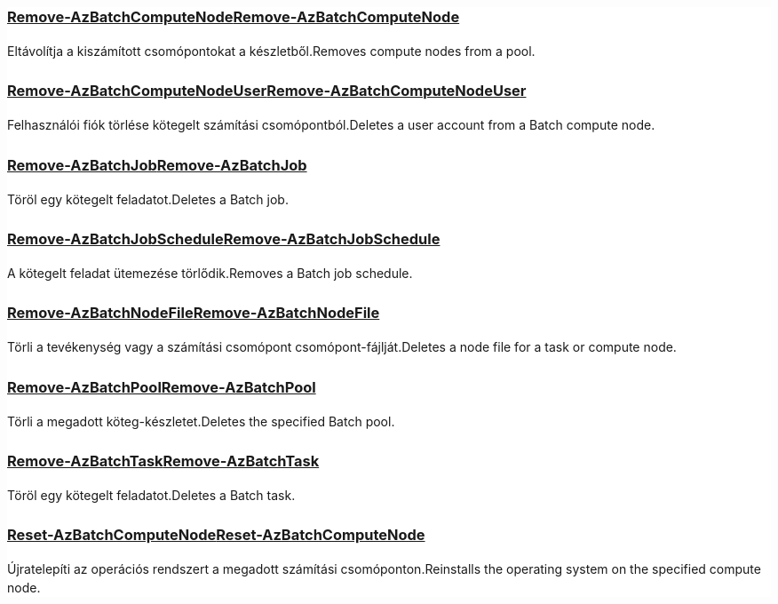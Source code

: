 ### [<span data-ttu-id="51e23-197">Remove-AzBatchComputeNode</span><span class="sxs-lookup"><span data-stu-id="51e23-197">Remove-AzBatchComputeNode</span></span>](Remove-AzBatchComputeNode.md)
<span data-ttu-id="51e23-198">Eltávolítja a kiszámított csomópontokat a készletből.</span><span class="sxs-lookup"><span data-stu-id="51e23-198">Removes compute nodes from a pool.</span></span>

### [<span data-ttu-id="51e23-199">Remove-AzBatchComputeNodeUser</span><span class="sxs-lookup"><span data-stu-id="51e23-199">Remove-AzBatchComputeNodeUser</span></span>](Remove-AzBatchComputeNodeUser.md)
<span data-ttu-id="51e23-200">Felhasználói fiók törlése kötegelt számítási csomópontból.</span><span class="sxs-lookup"><span data-stu-id="51e23-200">Deletes a user account from a Batch compute node.</span></span>

### [<span data-ttu-id="51e23-201">Remove-AzBatchJob</span><span class="sxs-lookup"><span data-stu-id="51e23-201">Remove-AzBatchJob</span></span>](Remove-AzBatchJob.md)
<span data-ttu-id="51e23-202">Töröl egy kötegelt feladatot.</span><span class="sxs-lookup"><span data-stu-id="51e23-202">Deletes a Batch job.</span></span>

### [<span data-ttu-id="51e23-203">Remove-AzBatchJobSchedule</span><span class="sxs-lookup"><span data-stu-id="51e23-203">Remove-AzBatchJobSchedule</span></span>](Remove-AzBatchJobSchedule.md)
<span data-ttu-id="51e23-204">A kötegelt feladat ütemezése törlődik.</span><span class="sxs-lookup"><span data-stu-id="51e23-204">Removes a Batch job schedule.</span></span>

### [<span data-ttu-id="51e23-205">Remove-AzBatchNodeFile</span><span class="sxs-lookup"><span data-stu-id="51e23-205">Remove-AzBatchNodeFile</span></span>](Remove-AzBatchNodeFile.md)
<span data-ttu-id="51e23-206">Törli a tevékenység vagy a számítási csomópont csomópont-fájlját.</span><span class="sxs-lookup"><span data-stu-id="51e23-206">Deletes a node file for a task or compute node.</span></span>

### [<span data-ttu-id="51e23-207">Remove-AzBatchPool</span><span class="sxs-lookup"><span data-stu-id="51e23-207">Remove-AzBatchPool</span></span>](Remove-AzBatchPool.md)
<span data-ttu-id="51e23-208">Törli a megadott köteg-készletet.</span><span class="sxs-lookup"><span data-stu-id="51e23-208">Deletes the specified Batch pool.</span></span>

### [<span data-ttu-id="51e23-209">Remove-AzBatchTask</span><span class="sxs-lookup"><span data-stu-id="51e23-209">Remove-AzBatchTask</span></span>](Remove-AzBatchTask.md)
<span data-ttu-id="51e23-210">Töröl egy kötegelt feladatot.</span><span class="sxs-lookup"><span data-stu-id="51e23-210">Deletes a Batch task.</span></span>

### [<span data-ttu-id="51e23-211">Reset-AzBatchComputeNode</span><span class="sxs-lookup"><span data-stu-id="51e23-211">Reset-AzBatchComputeNode</span></span>](Reset-AzBatchComputeNode.md)
<span data-ttu-id="51e23-212">Újratelepíti az operációs rendszert a megadott számítási csomóponton.</span><span class="sxs-lookup"><span data-stu-id="51e23-212">Reinstalls the operating system on the specified compute node.</span></span>
